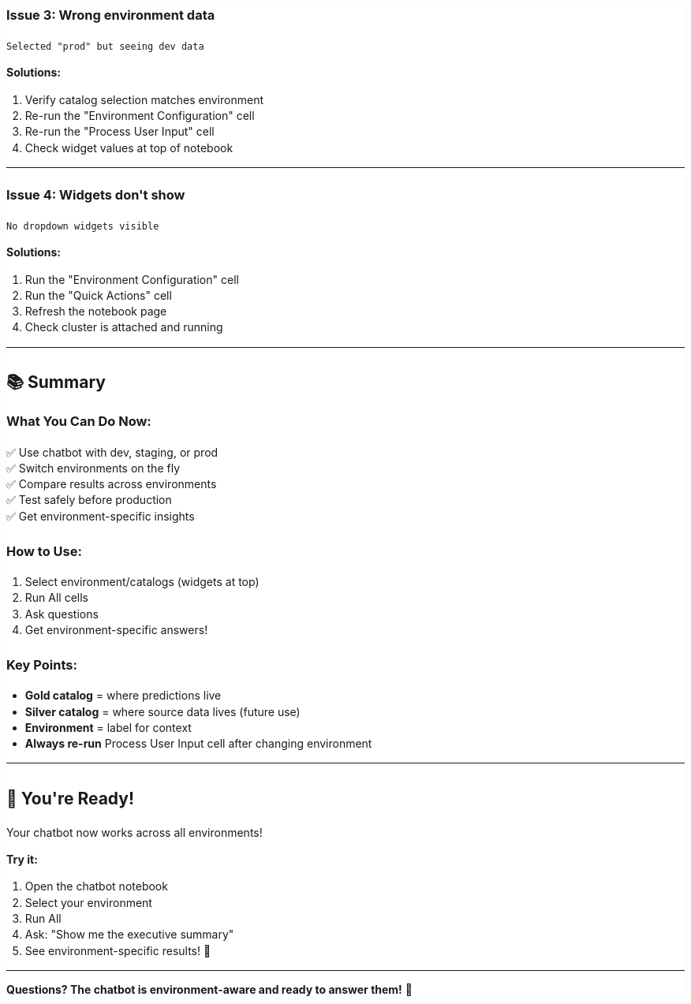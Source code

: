 
### **Issue 3: Wrong environment data**
```
Selected "prod" but seeing dev data
```

**Solutions:**
1. Verify catalog selection matches environment
2. Re-run the "Environment Configuration" cell
3. Re-run the "Process User Input" cell
4. Check widget values at top of notebook

---

### **Issue 4: Widgets don't show**
```
No dropdown widgets visible
```

**Solutions:**
1. Run the "Environment Configuration" cell
2. Run the "Quick Actions" cell
3. Refresh the notebook page
4. Check cluster is attached and running

---

## 📚 **Summary**

### **What You Can Do Now:**
✅ Use chatbot with dev, staging, or prod  
✅ Switch environments on the fly  
✅ Compare results across environments  
✅ Test safely before production  
✅ Get environment-specific insights  

### **How to Use:**
1. Select environment/catalogs (widgets at top)
2. Run All cells
3. Ask questions
4. Get environment-specific answers!

### **Key Points:**
- **Gold catalog** = where predictions live
- **Silver catalog** = where source data lives (future use)
- **Environment** = label for context
- **Always re-run** Process User Input cell after changing environment

---

## 🎉 **You're Ready!**

Your chatbot now works across all environments!

**Try it:**
1. Open the chatbot notebook
2. Select your environment
3. Run All
4. Ask: "Show me the executive summary"
5. See environment-specific results! 🚀

---

**Questions? The chatbot is environment-aware and ready to answer them!** 🤖

